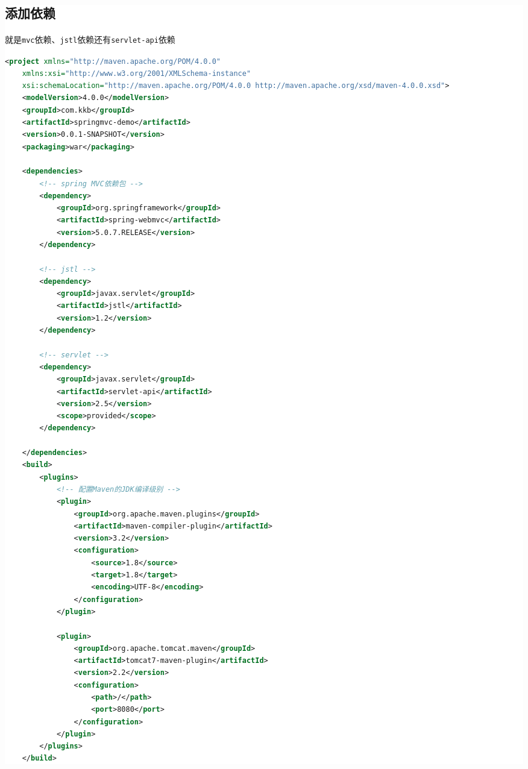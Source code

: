 ## 添加依赖

就是`mvc`依赖、`jstl`依赖还有`servlet-api`依赖

```xml
<project xmlns="http://maven.apache.org/POM/4.0.0"
	xmlns:xsi="http://www.w3.org/2001/XMLSchema-instance"
	xsi:schemaLocation="http://maven.apache.org/POM/4.0.0 http://maven.apache.org/xsd/maven-4.0.0.xsd">
	<modelVersion>4.0.0</modelVersion>
	<groupId>com.kkb</groupId>
	<artifactId>springmvc-demo</artifactId>
	<version>0.0.1-SNAPSHOT</version>
	<packaging>war</packaging>

	<dependencies>
		<!-- spring MVC依赖包 -->
		<dependency>
			<groupId>org.springframework</groupId>
			<artifactId>spring-webmvc</artifactId>
			<version>5.0.7.RELEASE</version>
		</dependency>

		<!-- jstl -->
		<dependency>
			<groupId>javax.servlet</groupId>
			<artifactId>jstl</artifactId>
			<version>1.2</version>
		</dependency>

		<!-- servlet -->
		<dependency>
			<groupId>javax.servlet</groupId>
			<artifactId>servlet-api</artifactId>
			<version>2.5</version>
			<scope>provided</scope>
		</dependency>

	</dependencies>
	<build>
		<plugins>
			<!-- 配置Maven的JDK编译级别 -->
			<plugin>
				<groupId>org.apache.maven.plugins</groupId>
				<artifactId>maven-compiler-plugin</artifactId>
				<version>3.2</version>
				<configuration>
					<source>1.8</source>
					<target>1.8</target>
					<encoding>UTF-8</encoding>
				</configuration>
			</plugin>

			<plugin>
				<groupId>org.apache.tomcat.maven</groupId>
				<artifactId>tomcat7-maven-plugin</artifactId>
				<version>2.2</version>
				<configuration>
                    <path>/</path>
					<port>8080</port>
				</configuration>
			</plugin>
		</plugins>
	</build>
```